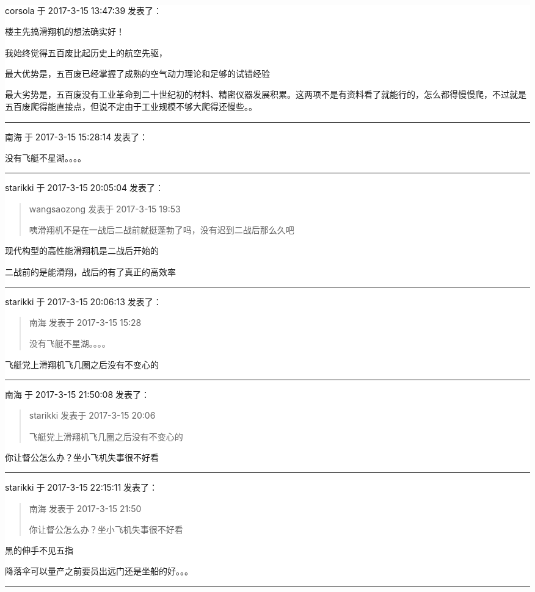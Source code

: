 corsola 于 2017-3-15 13:47:39 发表了：

楼主先搞滑翔机的想法确实好！

我始终觉得五百废比起历史上的航空先驱，

最大优势是，五百废已经掌握了成熟的空气动力理论和足够的试错经验

最大劣势是，五百废没有工业革命到二十世纪初的材料、精密仪器发展积累。这两项不是有资料看了就能行的，怎么都得慢慢爬，不过就是五百废爬得能直接点，但说不定由于工业规模不够大爬得还慢些。。

---

南海 于 2017-3-15 15:28:14 发表了：

没有飞艇不星湖。。。。

---

starikki 于 2017-3-15 20:05:04 发表了：

> wangsaozong 发表于 2017-3-15 19:53
>
> 咦滑翔机不是在一战后二战前就挺蓬勃了吗，没有迟到二战后那么久吧

现代构型的高性能滑翔机是二战后开始的

二战前的是能滑翔，战后的有了真正的高效率

---

starikki 于 2017-3-15 20:06:13 发表了：

> 南海 发表于 2017-3-15 15:28
>
> 没有飞艇不星湖。。。。

飞艇党上滑翔机飞几圈之后没有不变心的

---

南海 于 2017-3-15 21:50:08 发表了：

> starikki 发表于 2017-3-15 20:06
>
> 飞艇党上滑翔机飞几圈之后没有不变心的

你让督公怎么办？坐小飞机失事很不好看

---

starikki 于 2017-3-15 22:15:11 发表了：

> 南海 发表于 2017-3-15 21:50
>
> 你让督公怎么办？坐小飞机失事很不好看

黑的伸手不见五指

降落伞可以量产之前要员出远门还是坐船的好。。。

---
